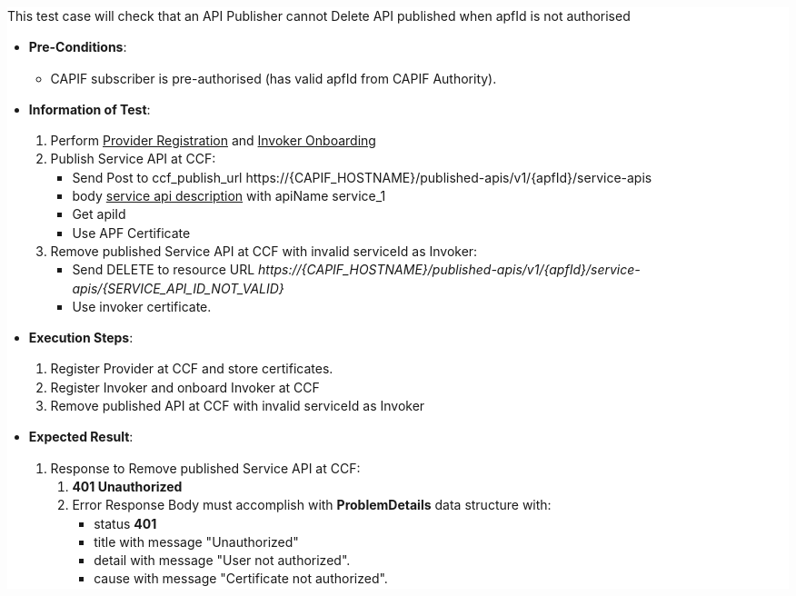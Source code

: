   This test case will check that an API Publisher cannot Delete API published when apfId is not authorised
* **Pre-Conditions**:
  
  * CAPIF subscriber is pre-authorised (has valid apfId from CAPIF Authority).

* **Information of Test**:
  1. Perform [Provider Registration] and [Invoker Onboarding]
  2. Publish Service API at CCF:
     * Send Post to ccf_publish_url https://{CAPIF_HOSTNAME}/published-apis/v1/{apfId}/service-apis
     * body [service api description] with apiName service_1
     * Get apiId
     * Use APF Certificate
  3. Remove published Service API at CCF with invalid serviceId as Invoker:
     * Send DELETE to resource URL *https://{CAPIF_HOSTNAME}/published-apis/v1/{apfId}/service-apis/{SERVICE_API_ID_NOT_VALID}*
     * Use invoker certificate.

* **Execution Steps**:
  1. Register Provider at CCF and store certificates.
  2. Register Invoker and onboard Invoker at CCF
  3. Remove published API at CCF with invalid serviceId as Invoker
   
* **Expected Result**:
  1. Response to Remove published Service API at CCF:
     1. **401 Unauthorized**
     2. Error Response Body must accomplish with **ProblemDetails** data structure with:
        * status **401**
        * title with message "Unauthorized"
        * detail with message "User not authorized".
        * cause with message "Certificate not authorized".


   [service api description]: ./service_api_description_post_example.json  "Service API Description Request"
   [publisher register body]: ./publisher_register_body.json  "Publish register Body"
   [invoker onboarding body]: ../api_invoker_management/invoker_details_post_example.json  "API Invoker Request"
   [invoker register body]: ../api_invoker_management/invoker_register_body.json  "Invoker Register Body"
   [provider request body]: ../api_provider_management/provider_details_post_example.json  "API Provider Enrolment Request"
   [provider request patch body]: ../api_provider_management/provider_details_enrolment_details_patch_example.json  "API Provider Enrolment Patch Request"
   [provider getauth body]: ../api_provider_management/provider_getauth_example.json    "Get Auth Example"

   [invoker onboarding]: ../common_operations/README.md#register-an-invoker "Invoker Onboarding"
   [provider registration]: ../common_operations/README.md#register-a-provider "Provider Registration"


  [Return To All Test Plans]: ../README.md